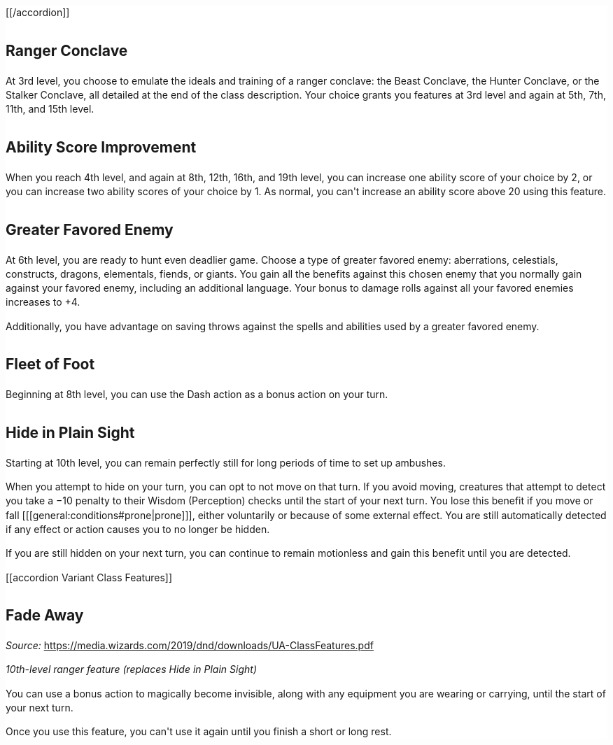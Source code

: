 [[/accordion]]

## Ranger Conclave

At 3rd level, you choose to emulate the ideals and training of a ranger conclave: the Beast Conclave, the Hunter Conclave, or the Stalker Conclave, all detailed at the end of the class description. Your choice grants you features at 3rd level and again at 5th, 7th, 11th, and 15th level.

## Ability Score Improvement

When you reach 4th level, and again at 8th, 12th, 16th, and 19th level, you can increase one ability score of your choice by 2, or you can increase two ability scores of your choice by 1. As normal, you can't increase an ability score above 20 using this feature.

## Greater Favored Enemy

At 6th level, you are ready to hunt even deadlier game. Choose a type of greater favored enemy: aberrations, celestials, constructs, dragons, elementals, fiends, or giants. You gain all the benefits against this chosen enemy that you normally gain against your favored enemy, including an additional language. Your bonus to damage rolls against all your favored enemies increases to +4.

Additionally, you have advantage on saving throws against the spells and abilities used by a greater favored enemy.

## Fleet of Foot

Beginning at 8th level, you can use the Dash action as a bonus action on your turn.

## Hide in Plain Sight

Starting at 10th level, you can remain perfectly still for long periods of time to set up ambushes.

When you attempt to hide on your turn, you can opt to not move on that turn. If you avoid moving, creatures that attempt to detect you take a −10 penalty to their Wisdom (Perception) checks until the start of your next turn. You lose this benefit if you move or fall [[[general:conditions#prone|prone]]], either voluntarily or because of some external effect. You are still automatically detected if any effect or action causes you to no longer be hidden.

If you are still hidden on your next turn, you can continue to remain motionless and gain this benefit until you are detected.

[[accordion Variant Class Features]]

## Fade Away

_Source:_ <https://media.wizards.com/2019/dnd/downloads/UA-ClassFeatures.pdf>

_10th-level ranger feature (replaces Hide in Plain Sight)_

You can use a bonus action to magically become invisible, along with any equipment you are wearing or carrying, until the start of your next turn.

Once you use this feature, you can't use it again until you finish a short or long rest.

